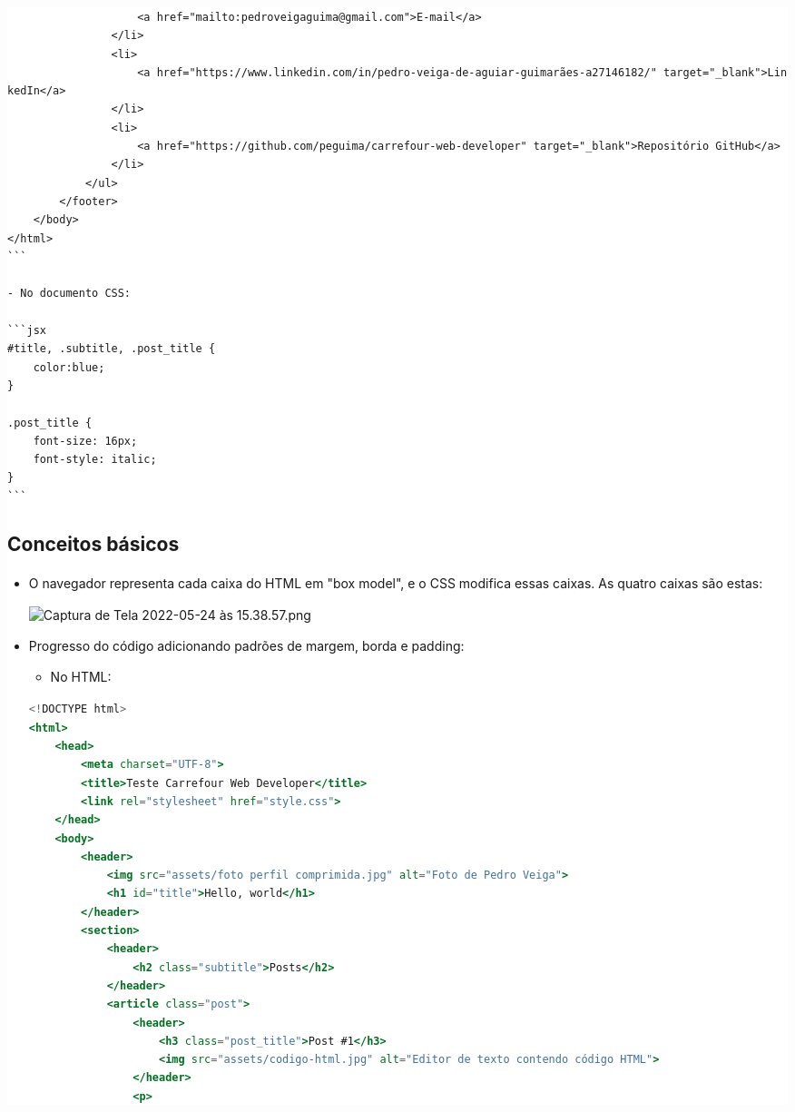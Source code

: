                         <a href="mailto:pedroveigaguima@gmail.com">E-mail</a>
                    </li>
                    <li>
                        <a href="https://www.linkedin.com/in/pedro-veiga-de-aguiar-guimarães-a27146182/" target="_blank">LinkedIn</a>
                    </li>
                    <li>
                        <a href="https://github.com/peguima/carrefour-web-developer" target="_blank">Repositório GitHub</a>
                    </li>
                </ul>
            </footer>
    	</body>
    </html>
    ```
    
    - No documento CSS:
    
    ```jsx
    #title, .subtitle, .post_title {
        color:blue;
    }
    
    .post_title {
        font-size: 16px;
        font-style: italic;
    }
    ```
    

## Conceitos básicos

- O navegador representa cada caixa do HTML em "box model", e o CSS modifica essas caixas. As quatro caixas são estas:
    
    ![Captura de Tela 2022-05-24 às 15.38.57.png](Mo%CC%81dulo%202%20780e524ff89142c095cfbda268205e70/Captura_de_Tela_2022-05-24_as_15.38.57.png)
    
- Progresso do código adicionando padrões de margem, borda e padding:
    - No HTML:
    
    ```jsx
    <!DOCTYPE html>
    <html>
    	<head>
    		<meta charset="UTF-8">
    		<title>Teste Carrefour Web Developer</title>
            <link rel="stylesheet" href="style.css">
    	</head>
    	<body>
            <header>
                <img src="assets/foto perfil comprimida.jpg" alt="Foto de Pedro Veiga">
                <h1 id="title">Hello, world</h1>
            </header>
            <section>
                <header>
                    <h2 class="subtitle">Posts</h2>
                </header>
                <article class="post">
                    <header>
                        <h3 class="post_title">Post #1</h3>
                        <img src="assets/codigo-html.jpg" alt="Editor de texto contendo código HTML">
                    </header>
                    <p>
